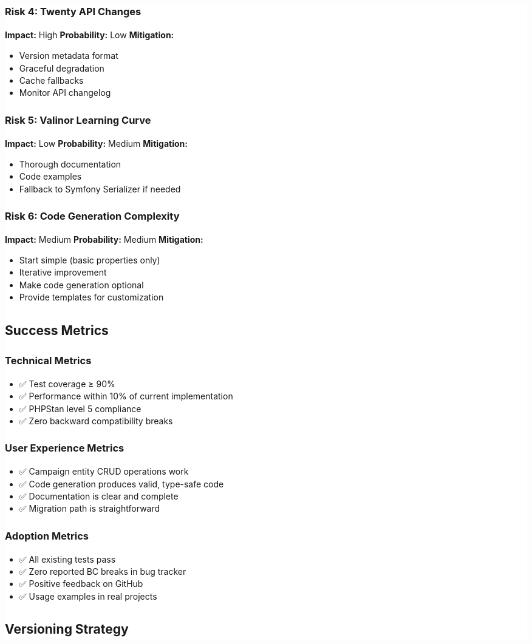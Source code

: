### Risk 4: Twenty API Changes
**Impact:** High
**Probability:** Low
**Mitigation:**
- Version metadata format
- Graceful degradation
- Cache fallbacks
- Monitor API changelog

### Risk 5: Valinor Learning Curve
**Impact:** Low
**Probability:** Medium
**Mitigation:**
- Thorough documentation
- Code examples
- Fallback to Symfony Serializer if needed

### Risk 6: Code Generation Complexity
**Impact:** Medium
**Probability:** Medium
**Mitigation:**
- Start simple (basic properties only)
- Iterative improvement
- Make code generation optional
- Provide templates for customization

## Success Metrics

### Technical Metrics
- ✅ Test coverage ≥ 90%
- ✅ Performance within 10% of current implementation
- ✅ PHPStan level 5 compliance
- ✅ Zero backward compatibility breaks

### User Experience Metrics
- ✅ Campaign entity CRUD operations work
- ✅ Code generation produces valid, type-safe code
- ✅ Documentation is clear and complete
- ✅ Migration path is straightforward

### Adoption Metrics
- ✅ All existing tests pass
- ✅ Zero reported BC breaks in bug tracker
- ✅ Positive feedback on GitHub
- ✅ Usage examples in real projects

## Versioning Strategy
